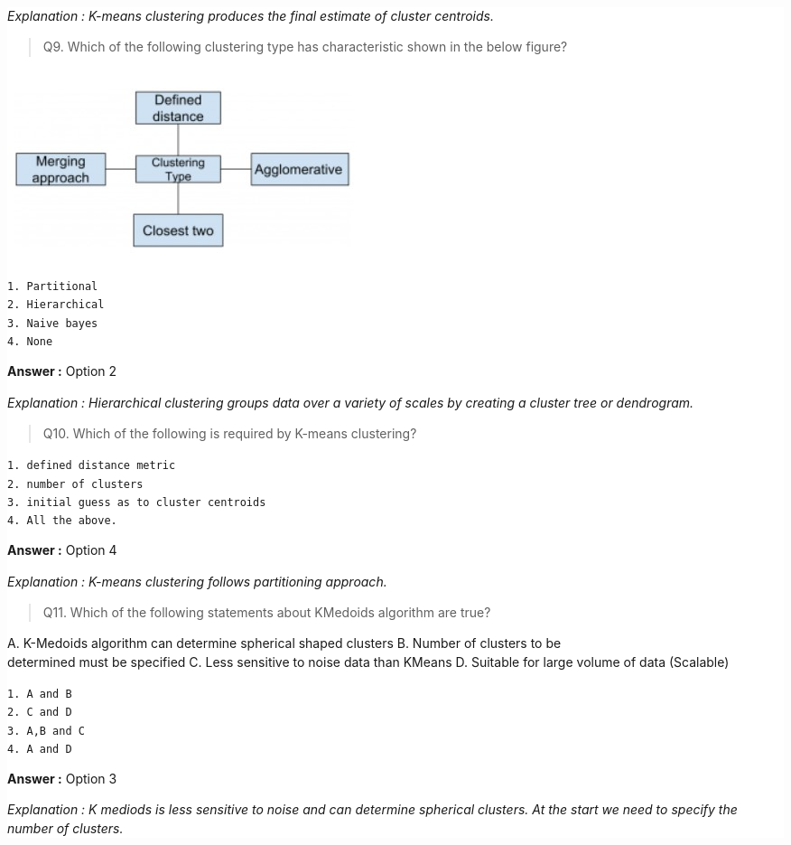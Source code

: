 *Explanation : K-means clustering produces the final estimate of cluster centroids.*

> Q9. Which of the following clustering type has characteristic shown in the below figure?

<br>

<img src="./Images/clsutering types.jpg">

    1. Partitional
    2. Hierarchical
    3. Naive bayes
    4. None

**Answer :** Option 2

*Explanation : Hierarchical clustering groups data over a variety of scales by creating a cluster tree or dendrogram.*

> Q10. Which of the following is required by K-means clustering?

    1. defined distance metric
    2. number of clusters
    3. initial guess as to cluster centroids
    4. All the above.

**Answer :**  Option 4

*Explanation : K-means clustering follows partitioning approach.*

> Q11. Which of the following statements about KMedoids algorithm are true?

A. K-Medoids algorithm can 
determine spherical shaped clusters 
B. Number of clusters to be   
    determined must be specified
C. Less sensitive to noise data than KMeans
D. Suitable for large volume of data (Scalable)

    1. A and B
    2. C and D
    3. A,B and C
    4. A and D

**Answer :**  Option 3

*Explanation : K mediods is less sensitive to noise and can determine spherical clusters. At the start we need to specify the number of clusters.* 

